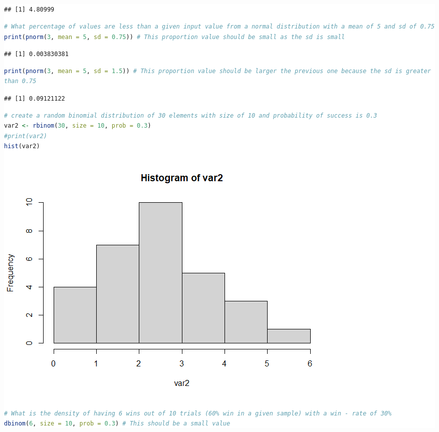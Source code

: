     ## [1] 4.80999

``` r
# What percentage of values are less than a given input value from a normal distribution with a mean of 5 and sd of 0.75
print(pnorm(3, mean = 5, sd = 0.75)) # This proportion value should be small as the sd is small 
```

    ## [1] 0.003830381

``` r
print(pnorm(3, mean = 5, sd = 1.5)) # This proportion value should be larger the previous one because the sd is greater than 0.75
```

    ## [1] 0.09121122

``` r
# create a random binomial distribution of 30 elements with size of 10 and probability of success is 0.3
var2 <- rbinom(30, size = 10, prob = 0.3)
#print(var2)
hist(var2)
```

![](06_probability_ANOVA_Regression_files/figure-gfm/probability_functions_binomial-1.png)

``` r
# What is the density of having 6 wins out of 10 trials (60% win in a given sample) with a win - rate of 30% 
dbinom(6, size = 10, prob = 0.3) # This should be a small value 
```
